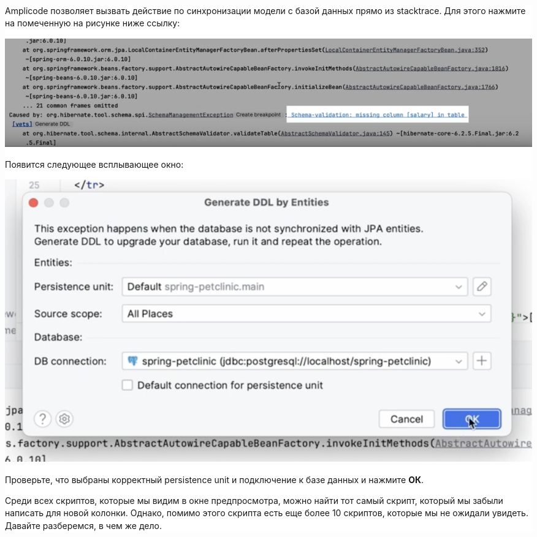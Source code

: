Amplicode позволяет вызвать действие по синхронизации модели с базой данных прямо из stacktrace. Для этого нажмите на помеченную на рисунке ниже ссылку:

![link-in-stacktrace.png](images/link-in-stacktrace.png)

Появится следующее всплывающее окно:

![popup-window-from-stacktrace.png](images/popup-window-from-stacktrace.png)

Проверьте, что выбраны корректный persistence unit и подключение к базе данных и нажмите **ОК**. 

Среди всех скриптов, которые мы видим в окне предпросмотра, можно найти тот самый скрипт, который мы забыли написать для новой колонки. Однако, помимо этого скрипта есть еще более 10 скриптов, которые мы не ожидали увидеть. Давайте разберемся, в чем же дело. 
